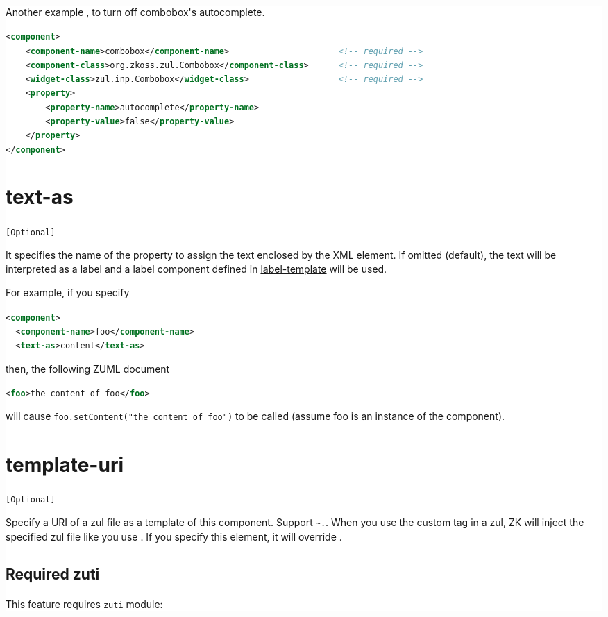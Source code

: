 Another example , to turn off combobox's autocomplete.

```xml
<component>
    <component-name>combobox</component-name>                      <!-- required -->
    <component-class>org.zkoss.zul.Combobox</component-class>      <!-- required -->
    <widget-class>zul.inp.Combobox</widget-class>                  <!-- required -->
    <property> 
        <property-name>autocomplete</property-name>
        <property-value>false</property-value>
    </property>
</component>
```

# text-as

`[Optional]`

It specifies the name of the property to assign the text enclosed by the
XML element. If omitted (default), the text will be interpreted as a
label and a label component defined in
[label-template]({{site.baseurl}}/zk_client_side_ref/language_definition/label-template)
will be used.

For example, if you specify

```xml
<component>
  <component-name>foo</component-name>
  <text-as>content</text-as>
```

then, the following ZUML document

```xml
<foo>the content of foo</foo>
```

will cause `foo.setContent("the content of foo")` to be called (assume
foo is an instance of the component).

# template-uri

`[Optional]`

Specify a URI of a zul file as a template of this component. Support
`~.`. When you use the custom tag in a zul, ZK will inject the specified
zul file like you use
<apply templateURI="/my/long/path/mytemplate.zul"/>. If you specify this
element, it will override <extends>.

## Required zuti

This feature requires `zuti` module:
